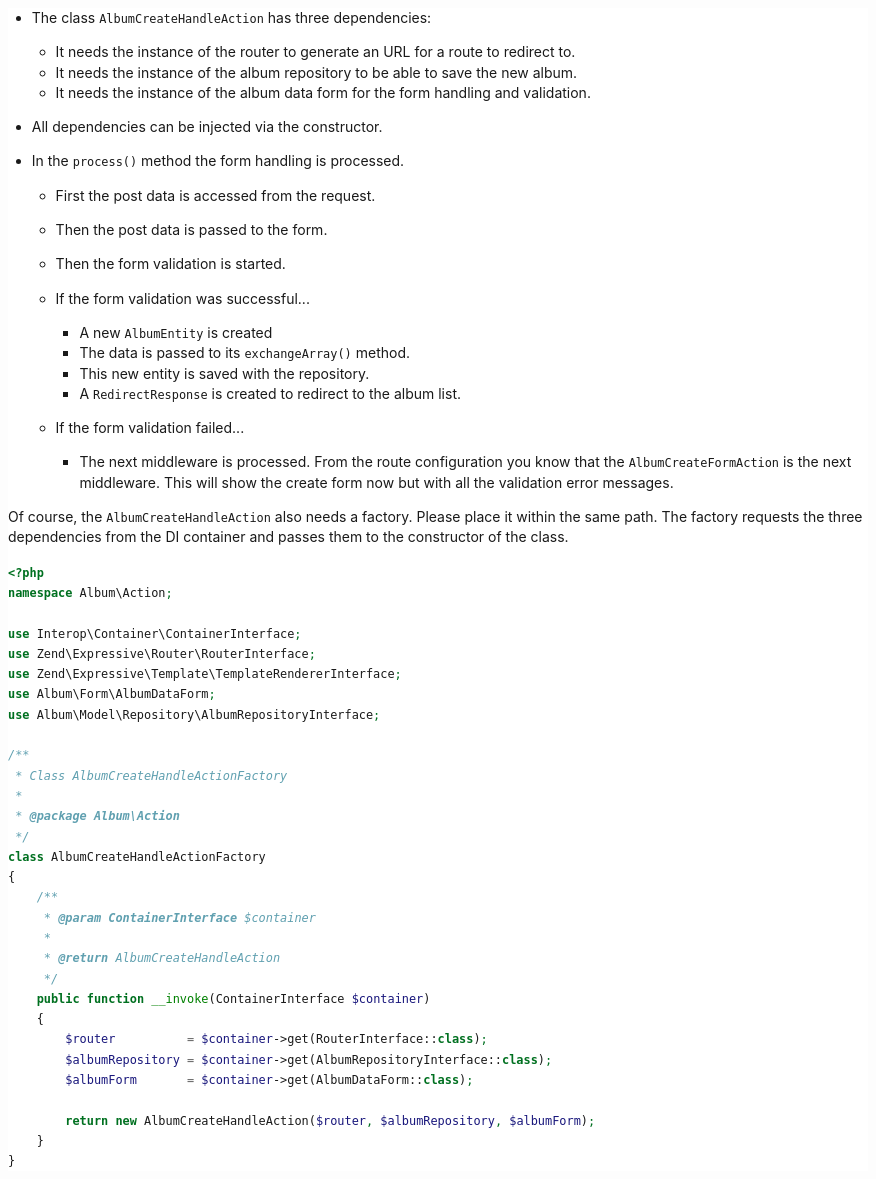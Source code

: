 * The class `AlbumCreateHandleAction` has three dependencies:

  * It needs the instance of the router to generate an URL for a route to
    redirect to.
  * It needs the instance of the album repository to be able to save the
    new album.
  * It needs the instance of the album data form for the form handling
    and validation.

* All dependencies can be injected via the constructor.

* In the `process()` method the form handling is processed.

  * First the post data is accessed from the request.
  * Then the post data is passed to the form.
  * Then the form validation is started.
  * If the form validation was successful...
    * A new `AlbumEntity` is created
    * The data is passed to its `exchangeArray()` method.
    * This new entity is saved with the repository.
    * A `RedirectResponse` is created to redirect to the album list.

  * If the form validation failed...
    * The next middleware is processed. From the route configuration you
      know that the `AlbumCreateFormAction` is the next middleware. This
      will show the create form now but with all the validation error
      messages.

Of course, the `AlbumCreateHandleAction` also needs a factory. Please
place it within the same path. The factory requests the three dependencies
from the DI container and passes them to the constructor of the class.

```php
<?php
namespace Album\Action;

use Interop\Container\ContainerInterface;
use Zend\Expressive\Router\RouterInterface;
use Zend\Expressive\Template\TemplateRendererInterface;
use Album\Form\AlbumDataForm;
use Album\Model\Repository\AlbumRepositoryInterface;

/**
 * Class AlbumCreateHandleActionFactory
 *
 * @package Album\Action
 */
class AlbumCreateHandleActionFactory
{
    /**
     * @param ContainerInterface $container
     *
     * @return AlbumCreateHandleAction
     */
    public function __invoke(ContainerInterface $container)
    {
        $router          = $container->get(RouterInterface::class);
        $albumRepository = $container->get(AlbumRepositoryInterface::class);
        $albumForm       = $container->get(AlbumDataForm::class);

        return new AlbumCreateHandleAction($router, $albumRepository, $albumForm);
    }
}
```
